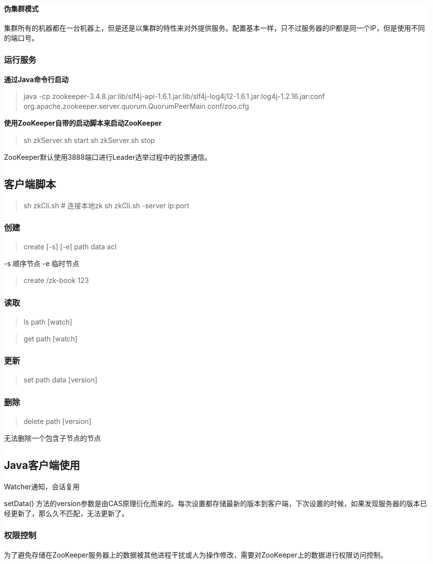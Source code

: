 #### 伪集群模式

集群所有的机器都在一台机器上，但是还是以集群的特性来对外提供服务。配置基本一样，只不过服务器的IP都是同一个IP，但是使用不同的端口号。

### 运行服务

**通过Java命令行启动**

> java -cp zookeeper-3.4.8.jar:lib/slf4j-api-1.6.1.jar:lib/slf4j-log4j12-1.6.1.jar:log4j-1.2.16.jar:conf org.apache.zookeeper.server.quorum.QuorumPeerMain conf/zoo.cfg

**使用ZooKeeper自带的启动脚本来启动ZooKeeper**

> sh zkServer.sh start
> sh zkServer.sh stop

ZooKeeper默认使用3888端口进行Leader选举过程中的投票通信。

## 客户端脚本

> sh zkCli.sh   # 连接本地zk
> sh zkCli.sh -server ip:port

### 创建

> create [-s] [-e] path data acl

-s 顺序节点  -e 临时节点

> create /zk-book 123

### 读取

> ls path [watch]

> get path [watch]

### 更新  

> set path data [version]

### 删除

> delete path [version]

无法删除一个包含子节点的节点

## Java客户端使用

Watcher通知，会话复用

setData() 方法的version参数是由CAS原理衍化而来的。每次设置都存储最新的版本到客户端，下次设置的时候，如果发现服务器的版本已经更新了，那么久不匹配，无法更新了。

### 权限控制

为了避免存储在ZooKeeper服务器上的数据被其他进程干扰或人为操作修改，需要对ZooKeeper上的数据进行权限访问控制。
